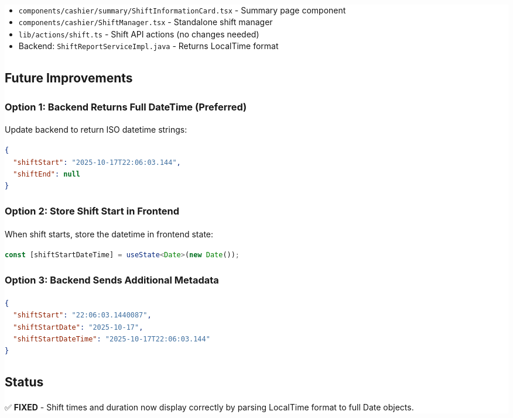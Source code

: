 - `components/cashier/summary/ShiftInformationCard.tsx` - Summary page component
- `components/cashier/ShiftManager.tsx` - Standalone shift manager
- `lib/actions/shift.ts` - Shift API actions (no changes needed)
- Backend: `ShiftReportServiceImpl.java` - Returns LocalTime format

## Future Improvements

### Option 1: Backend Returns Full DateTime (Preferred)

Update backend to return ISO datetime strings:

```json
{
  "shiftStart": "2025-10-17T22:06:03.144",
  "shiftEnd": null
}
```

### Option 2: Store Shift Start in Frontend

When shift starts, store the datetime in frontend state:

```typescript
const [shiftStartDateTime] = useState<Date>(new Date());
```

### Option 3: Backend Sends Additional Metadata

```json
{
  "shiftStart": "22:06:03.1440087",
  "shiftStartDate": "2025-10-17",
  "shiftStartDateTime": "2025-10-17T22:06:03.144"
}
```

## Status

✅ **FIXED** - Shift times and duration now display correctly by parsing LocalTime format to full Date objects.
